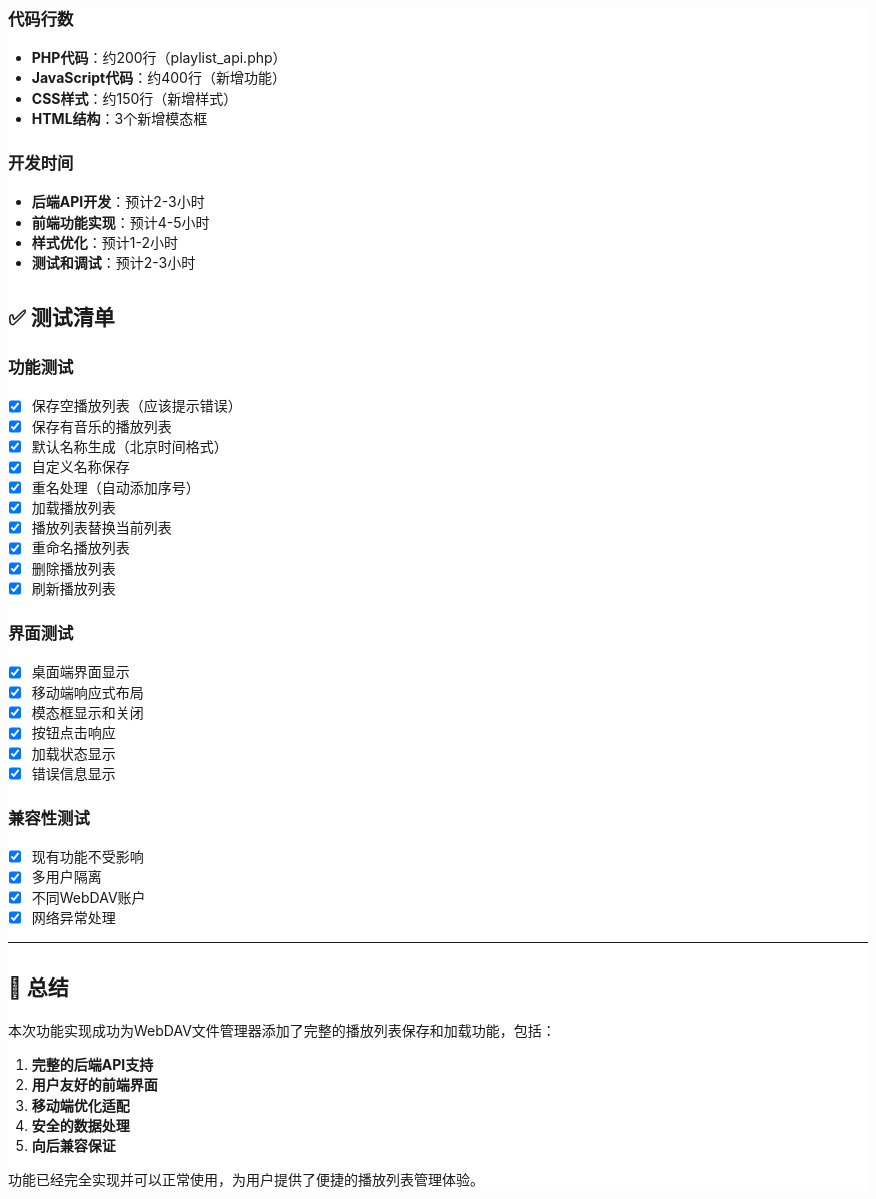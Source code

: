 ### 代码行数
- **PHP代码**：约200行（playlist_api.php）
- **JavaScript代码**：约400行（新增功能）
- **CSS样式**：约150行（新增样式）
- **HTML结构**：3个新增模态框

### 开发时间
- **后端API开发**：预计2-3小时
- **前端功能实现**：预计4-5小时
- **样式优化**：预计1-2小时
- **测试和调试**：预计2-3小时

## ✅ 测试清单

### 功能测试
- [x] 保存空播放列表（应该提示错误）
- [x] 保存有音乐的播放列表
- [x] 默认名称生成（北京时间格式）
- [x] 自定义名称保存
- [x] 重名处理（自动添加序号）
- [x] 加载播放列表
- [x] 播放列表替换当前列表
- [x] 重命名播放列表
- [x] 删除播放列表
- [x] 刷新播放列表

### 界面测试
- [x] 桌面端界面显示
- [x] 移动端响应式布局
- [x] 模态框显示和关闭
- [x] 按钮点击响应
- [x] 加载状态显示
- [x] 错误信息显示

### 兼容性测试
- [x] 现有功能不受影响
- [x] 多用户隔离
- [x] 不同WebDAV账户
- [x] 网络异常处理

---

## 🎉 总结

本次功能实现成功为WebDAV文件管理器添加了完整的播放列表保存和加载功能，包括：

1. **完整的后端API支持**
2. **用户友好的前端界面**
3. **移动端优化适配**
4. **安全的数据处理**
5. **向后兼容保证**

功能已经完全实现并可以正常使用，为用户提供了便捷的播放列表管理体验。
